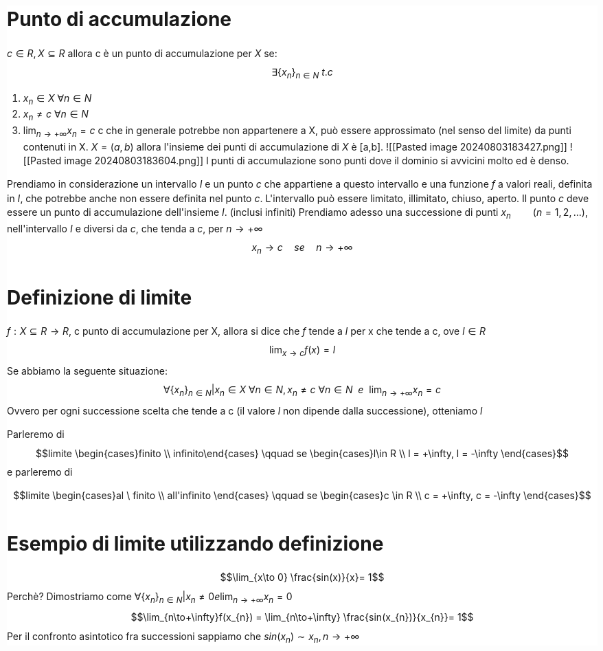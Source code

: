 
# Punto di accumulazione

$c \in R, X \subseteq R$ allora c è un punto di accumulazione per $X$ se:
$$\exists \{x_n\}_{n\in N} \ t.c$$
1) $x_{n}\in X \ \forall n \in N$
2) $x_{n}\not = c \ \forall n \in N$
3) $\lim_{n\to+\infty} x_{n} = c$
c che in generale potrebbe non appartenere a X, può essere approssimato (nel senso del limite) da punti contenuti in X.
$X = (a,b)$
allora l'insieme dei punti di accumulazione di $X$ è [a,b].
![[Pasted image 20240803183427.png]]
![[Pasted image 20240803183604.png]]
I punti di accumulazione sono punti dove il dominio si avvicini molto ed è denso.

Prendiamo in considerazione un intervallo $I$ e un punto $c$ che appartiene a questo intervallo e una funzione $f$ a valori reali, definita in $I$, che potrebbe anche non essere definita nel punto $c$.
L'intervallo può essere limitato, illimitato, chiuso, aperto.
Il punto $c$ deve essere un punto di accumulazione dell'insieme $I$. (inclusi infiniti)
Prendiamo adesso una successione di punti $x_{n} \qquad (n=1,2,...)$, nell'intervallo $I$ e diversi da $c$, che tenda a $c$, per $n \to +\infty$
$$x_{n}\to c \quad se \quad  n\to+\infty$$
# Definizione di limite
$f:X \subseteq R \to R$, c punto di accumulazione per X, allora si dice che $f$ tende a $l$ per x che tende a c, ove $l\in R$
$$\lim_{x\to c} f(x)=l$$
Se abbiamo la seguente situazione:
$$\forall \{x_{n}\}_{n\in N} | x_{n}\in X \ \forall n \in N, x_{n}\not = c \ \forall n \in N \ \ e \ \ \lim_{n\to+\infty} x_{n}=c$$
Ovvero per ogni successione scelta che tende a c (il valore $l$ non dipende dalla successione), otteniamo $l$

Parleremo di 
$$limite \begin{cases}finito \\ infinito\end{cases}
\qquad se \begin{cases}l\in R \\ l = +\infty, l = -\infty 
\end{cases}$$
e parleremo di

$$limite \begin{cases}al \ finito \\ all'infinito 
\end{cases} \qquad se \begin{cases}c \in R \\ c = +\infty, c = -\infty
\end{cases}$$


# Esempio di limite utilizzando definizione

$$\lim_{x\to 0} \frac{sin(x)}{x}= 1$$
Perchè? Dimostriamo come $\forall \{x_n\}_{n\in N} | x_{n} \not = 0 e \lim_{n\to+\infty} x_{n}=0$
$$\lim_{n\to+\infty}f(x_{n}) = \lim_{n\to+\infty} \frac{sin(x_{n})}{x_{n}}= 1$$
Per il confronto asintotico fra successioni sappiamo che $sin(x_n) \sim x_{n}, n \to +\infty$ 

